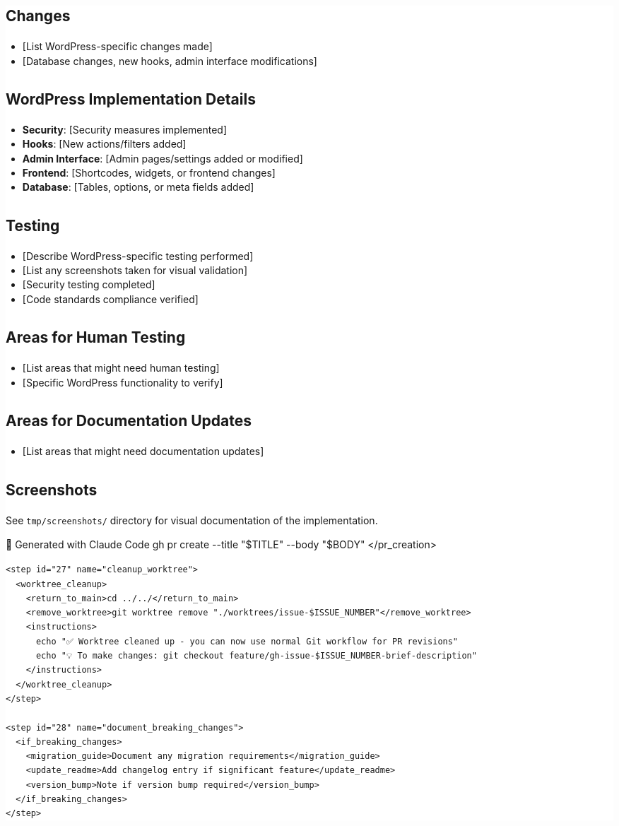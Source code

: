 ## Changes
- [List WordPress-specific changes made]
- [Database changes, new hooks, admin interface modifications]

## WordPress Implementation Details
- **Security**: [Security measures implemented]
- **Hooks**: [New actions/filters added]
- **Admin Interface**: [Admin pages/settings added or modified]
- **Frontend**: [Shortcodes, widgets, or frontend changes]
- **Database**: [Tables, options, or meta fields added]

## Testing
- [Describe WordPress-specific testing performed]
- [List any screenshots taken for visual validation]
- [Security testing completed]
- [Code standards compliance verified]

## Areas for Human Testing
- [List areas that might need human testing]
- [Specific WordPress functionality to verify]

## Areas for Documentation Updates
- [List areas that might need documentation updates]

## Screenshots
See `tmp/screenshots/` directory for visual documentation of the implementation.

🤖 Generated with Claude Code
        </body>
        <command>gh pr create --title "$TITLE" --body "$BODY"</command>
      </pr_creation>
    </step>

    <step id="27" name="cleanup_worktree">
      <worktree_cleanup>
        <return_to_main>cd ../../</return_to_main>
        <remove_worktree>git worktree remove "./worktrees/issue-$ISSUE_NUMBER"</remove_worktree>
        <instructions>
          echo "✅ Worktree cleaned up - you can now use normal Git workflow for PR revisions"
          echo "💡 To make changes: git checkout feature/gh-issue-$ISSUE_NUMBER-brief-description"
        </instructions>
      </worktree_cleanup>
    </step>

    <step id="28" name="document_breaking_changes">
      <if_breaking_changes>
        <migration_guide>Document any migration requirements</migration_guide>
        <update_readme>Add changelog entry if significant feature</update_readme>
        <version_bump>Note if version bump required</version_bump>
      </if_breaking_changes>
    </step>
  </phase>
</workflow>
